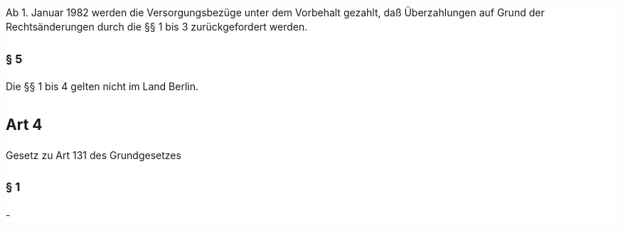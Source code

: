 <div class="jurAbsatz">

Ab 1. Januar 1982 werden die Versorgungsbezüge unter dem Vorbehalt
gezahlt, daß Überzahlungen auf Grund der Rechtsänderungen durch die §§ 1
bis 3 zurückgefordert werden.

</div>

</div>

</div>

</div>

<span id="BJNR015239981BJNE005400314.html"></span>

### § 5  

<div>

<div class="jnhtml">

<div>

<div class="jurAbsatz">

Die §§ 1 bis 4 gelten nicht im Land Berlin.

</div>

</div>

</div>

</div>

<span id="BJNR015239981BJNG000400314.html"></span>

## Art 4  
Gesetz zu Art 131 des Grundgesetzes

<span id="BJNR015239981BJNE005500314.html"></span>

### § 1  

<div>

<div class="jnhtml">

<div>

<div class="jurAbsatz">

\-

</div>

</div>

</div>

</div>
